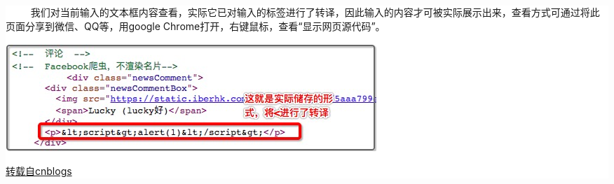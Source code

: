 　　  我们对当前输入的文本框内容查看，实际它已对输入的标签进行了转译，因此输入的内容才可被实际展示出来，查看方式可通过将此页面分享到微信、QQ等，用google Chrome打开，右键鼠标，查看“显示网页源代码”。


![image](/images/2017/05/03/05.png)

[转载自cnblogs](https://www.cnblogs.com/yinrw/p/11310746.html)
